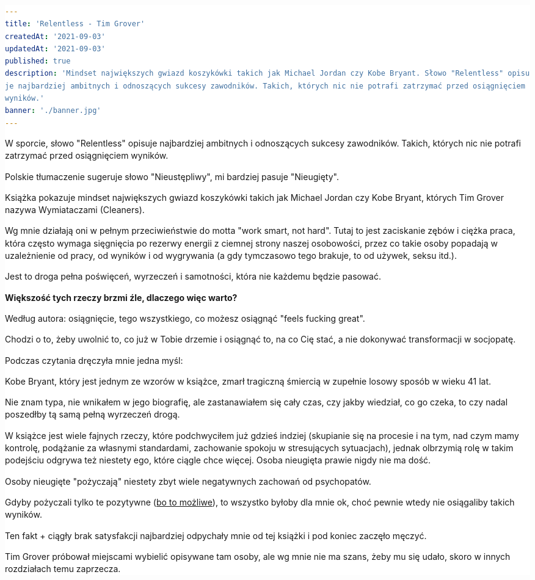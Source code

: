 ```yaml
---
title: 'Relentless - Tim Grover'
createdAt: '2021-09-03'
updatedAt: '2021-09-03'
published: true
description: 'Mindset największych gwiazd koszykówki takich jak Michael Jordan czy Kobe Bryant. Słowo "Relentless" opisuje najbardziej ambitnych i odnoszących sukcesy zawodników. Takich, których nic nie potrafi zatrzymać przed osiągnięciem wyników.'
banner: './banner.jpg'
---
```


W sporcie, słowo "Relentless" opisuje najbardziej ambitnych i odnoszących sukcesy zawodników. Takich, których nic nie potrafi zatrzymać przed osiągnięciem wyników.

Polskie tłumaczenie sugeruje słowo "Nieustępliwy", mi bardziej pasuje "Nieugięty".

Książka pokazuje mindset największych gwiazd koszykówki takich jak Michael Jordan czy Kobe Bryant, których Tim Grover nazywa Wymiataczami (Cleaners).

Wg mnie działają oni w pełnym przeciwieństwie do motta "work smart, not hard". Tutaj to jest zaciskanie zębów i ciężka praca, która często wymaga sięgnięcia po rezerwy energii z ciemnej strony naszej osobowości, przez co takie osoby popadają w uzależnienie od pracy, od wyników i od wygrywania (a gdy tymczasowo tego brakuje, to od używek, seksu itd.).

Jest to droga pełna poświęceń, wyrzeczeń i samotności, która nie każdemu będzie pasować.

**Większość tych rzeczy brzmi źle, dlaczego więc warto?**

Według autora: osiągnięcie, tego wszystkiego, co możesz osiągnąć "feels fucking great".

Chodzi o to, żeby uwolnić to, co już w Tobie drzemie i osiągnąć to, na co Cię stać, a nie dokonywać transformacji w socjopatę.

Podczas czytania dręczyła mnie jedna myśl:

Kobe Bryant, który jest jednym ze wzorów w książce, zmarł tragiczną śmiercią w zupełnie losowy sposób w wieku 41 lat.

Nie znam typa, nie wnikałem w jego biografię, ale zastanawiałem się cały czas, czy jakby wiedział, co go czeka, to czy nadal poszedłby tą samą pełną wyrzeczeń drogą.

W książce jest wiele fajnych rzeczy, które podchwyciłem już gdzieś indziej (skupianie się na procesie i na tym, nad czym mamy kontrolę, podążanie za własnymi standardami, zachowanie spokoju w stresujących sytuacjach), jednak olbrzymią rolę w takim podejściu odgrywa też niestety ego, które ciągle chce więcej. Osoba nieugięta prawie nigdy nie ma dość.

Osoby nieugięte "pożyczają" niestety zbyt wiele negatywnych zachowań od psychopatów.

Gdyby pożyczali tylko te pozytywne ([bo to możliwe](https://www.goodreads.com/book/show/13539039-the-wisdom-of-psychopaths)), to wszystko byłoby dla mnie ok, choć pewnie wtedy nie osiągaliby takich wyników.

Ten fakt + ciągły brak satysfakcji najbardziej odpychały mnie od tej książki i pod koniec zaczęło męczyć.

Tim Grover próbował miejscami wybielić opisywane tam osoby, ale wg mnie nie ma szans, żeby mu się udało, skoro w innych rozdziałach temu zaprzecza.
